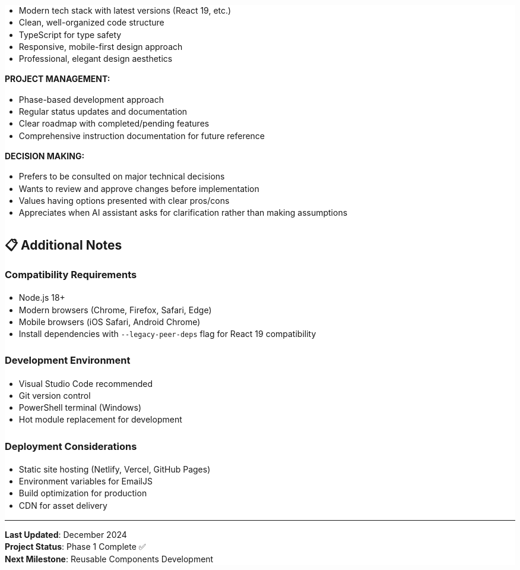 - Modern tech stack with latest versions (React 19, etc.)
- Clean, well-organized code structure
- TypeScript for type safety
- Responsive, mobile-first design approach
- Professional, elegant design aesthetics

**PROJECT MANAGEMENT:**

- Phase-based development approach
- Regular status updates and documentation
- Clear roadmap with completed/pending features
- Comprehensive instruction documentation for future reference

**DECISION MAKING:**

- Prefers to be consulted on major technical decisions
- Wants to review and approve changes before implementation
- Values having options presented with clear pros/cons
- Appreciates when AI assistant asks for clarification rather than making assumptions

## 📋 **Additional Notes**

### **Compatibility Requirements**

- Node.js 18+
- Modern browsers (Chrome, Firefox, Safari, Edge)
- Mobile browsers (iOS Safari, Android Chrome)
- Install dependencies with `--legacy-peer-deps` flag for React 19 compatibility

### **Development Environment**

- Visual Studio Code recommended
- Git version control
- PowerShell terminal (Windows)
- Hot module replacement for development

### **Deployment Considerations**

- Static site hosting (Netlify, Vercel, GitHub Pages)
- Environment variables for EmailJS
- Build optimization for production
- CDN for asset delivery

---

**Last Updated**: December 2024  
**Project Status**: Phase 1 Complete ✅  
**Next Milestone**: Reusable Components Development
